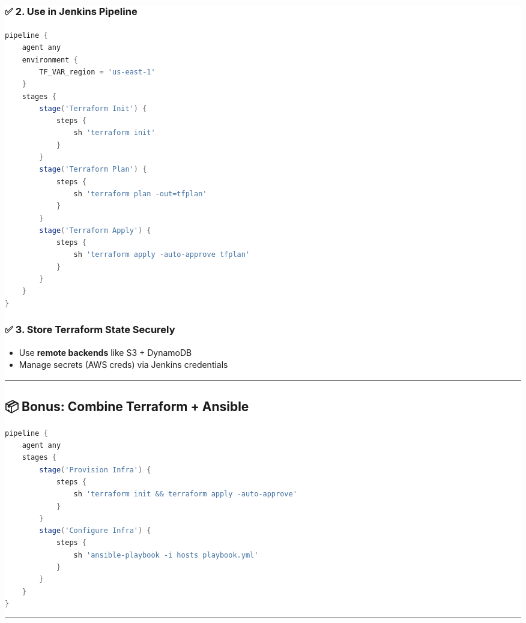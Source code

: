 ### ✅ 2. **Use in Jenkins Pipeline**

```groovy
pipeline {
    agent any
    environment {
        TF_VAR_region = 'us-east-1'
    }
    stages {
        stage('Terraform Init') {
            steps {
                sh 'terraform init'
            }
        }
        stage('Terraform Plan') {
            steps {
                sh 'terraform plan -out=tfplan'
            }
        }
        stage('Terraform Apply') {
            steps {
                sh 'terraform apply -auto-approve tfplan'
            }
        }
    }
}
```

### ✅ 3. **Store Terraform State Securely**
- Use **remote backends** like S3 + DynamoDB
- Manage secrets (AWS creds) via Jenkins credentials

---

## 📦 Bonus: Combine Terraform + Ansible

```groovy
pipeline {
    agent any
    stages {
        stage('Provision Infra') {
            steps {
                sh 'terraform init && terraform apply -auto-approve'
            }
        }
        stage('Configure Infra') {
            steps {
                sh 'ansible-playbook -i hosts playbook.yml'
            }
        }
    }
}
```

---